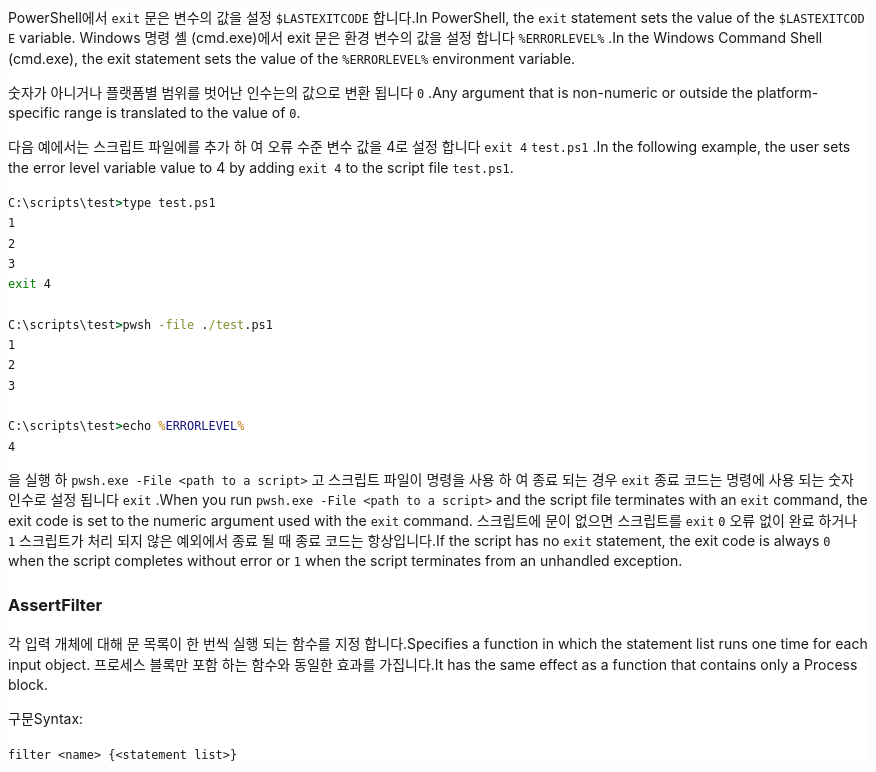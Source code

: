 <span data-ttu-id="75e75-238">PowerShell에서 `exit` 문은 변수의 값을 설정 `$LASTEXITCODE` 합니다.</span><span class="sxs-lookup"><span data-stu-id="75e75-238">In PowerShell, the `exit` statement sets the value of the `$LASTEXITCODE` variable.</span></span> <span data-ttu-id="75e75-239">Windows 명령 셸 (cmd.exe)에서 exit 문은 환경 변수의 값을 설정 합니다 `%ERRORLEVEL%` .</span><span class="sxs-lookup"><span data-stu-id="75e75-239">In the Windows Command Shell (cmd.exe), the exit statement sets the value of the `%ERRORLEVEL%` environment variable.</span></span>

<span data-ttu-id="75e75-240">숫자가 아니거나 플랫폼별 범위를 벗어난 인수는의 값으로 변환 됩니다 `0` .</span><span class="sxs-lookup"><span data-stu-id="75e75-240">Any argument that is non-numeric or outside the platform-specific range is translated to the value of `0`.</span></span>

<span data-ttu-id="75e75-241">다음 예에서는 스크립트 파일에를 추가 하 여 오류 수준 변수 값을 4로 설정 합니다 `exit 4` `test.ps1` .</span><span class="sxs-lookup"><span data-stu-id="75e75-241">In the following example, the user sets the error level variable value to 4 by adding `exit 4` to the script file `test.ps1`.</span></span>

```cmd
C:\scripts\test>type test.ps1
1
2
3
exit 4

C:\scripts\test>pwsh -file ./test.ps1
1
2
3

C:\scripts\test>echo %ERRORLEVEL%
4
```

<span data-ttu-id="75e75-242">을 실행 하 `pwsh.exe -File <path to a script>` 고 스크립트 파일이 명령을 사용 하 여 종료 되는 경우 `exit` 종료 코드는 명령에 사용 되는 숫자 인수로 설정 됩니다 `exit` .</span><span class="sxs-lookup"><span data-stu-id="75e75-242">When you run `pwsh.exe -File <path to a script>` and the script file terminates with an `exit` command, the exit code is set to the numeric argument used with the `exit` command.</span></span> <span data-ttu-id="75e75-243">스크립트에 문이 없으면 스크립트를 `exit` `0` 오류 없이 완료 하거나 `1` 스크립트가 처리 되지 않은 예외에서 종료 될 때 종료 코드는 항상입니다.</span><span class="sxs-lookup"><span data-stu-id="75e75-243">If the script has no `exit` statement, the exit code is always `0` when the script completes without error or `1` when the script terminates from an unhandled exception.</span></span>

### <a name="filter"></a><span data-ttu-id="75e75-244">Assert</span><span class="sxs-lookup"><span data-stu-id="75e75-244">Filter</span></span>

<span data-ttu-id="75e75-245">각 입력 개체에 대해 문 목록이 한 번씩 실행 되는 함수를 지정 합니다.</span><span class="sxs-lookup"><span data-stu-id="75e75-245">Specifies a function in which the statement list runs one time for each input object.</span></span> <span data-ttu-id="75e75-246">프로세스 블록만 포함 하는 함수와 동일한 효과를 가집니다.</span><span class="sxs-lookup"><span data-stu-id="75e75-246">It has the same effect as a function that contains only a Process block.</span></span>

<span data-ttu-id="75e75-247">구문</span><span class="sxs-lookup"><span data-stu-id="75e75-247">Syntax:</span></span>

```Syntax
filter <name> {<statement list>}
```

